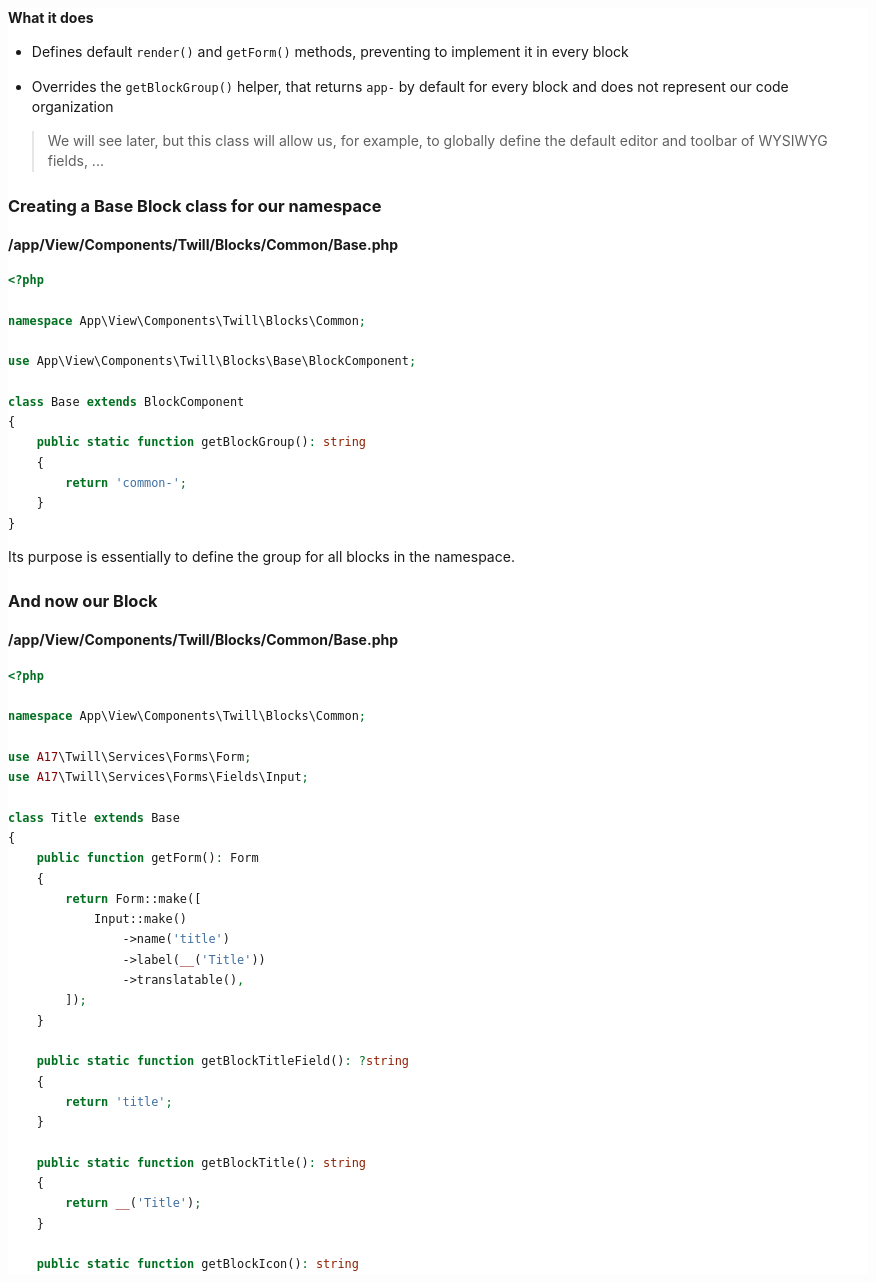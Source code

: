 **What it does**

* Defines default `render()` and `getForm()` methods, preventing to implement it in every block
    
* Overrides the `getBlockGroup()` helper, that returns `app-` by default for every block and does not represent our code organization
    

> We will see later, but this class will allow us, for example, to globally define the default editor and toolbar of WYSIWYG fields, ...

### **Creating a Base Block class for our namespace**

**/app/View/Components/Twill/Blocks/Common/Base.php**

```php
<?php

namespace App\View\Components\Twill\Blocks\Common;

use App\View\Components\Twill\Blocks\Base\BlockComponent;

class Base extends BlockComponent
{
    public static function getBlockGroup(): string
    {
        return 'common-';
    }
}
```

Its purpose is essentially to define the group for all blocks in the namespace.

### And now our Block

**/app/View/Components/Twill/Blocks/Common/Base.php**

```php
<?php

namespace App\View\Components\Twill\Blocks\Common;

use A17\Twill\Services\Forms\Form;
use A17\Twill\Services\Forms\Fields\Input;

class Title extends Base
{
    public function getForm(): Form
    {
        return Form::make([
            Input::make()
                ->name('title')
                ->label(__('Title'))
                ->translatable(),
        ]);
    }

    public static function getBlockTitleField(): ?string
    {
        return 'title';
    }

    public static function getBlockTitle(): string
    {
        return __('Title');
    }

    public static function getBlockIcon(): string
```